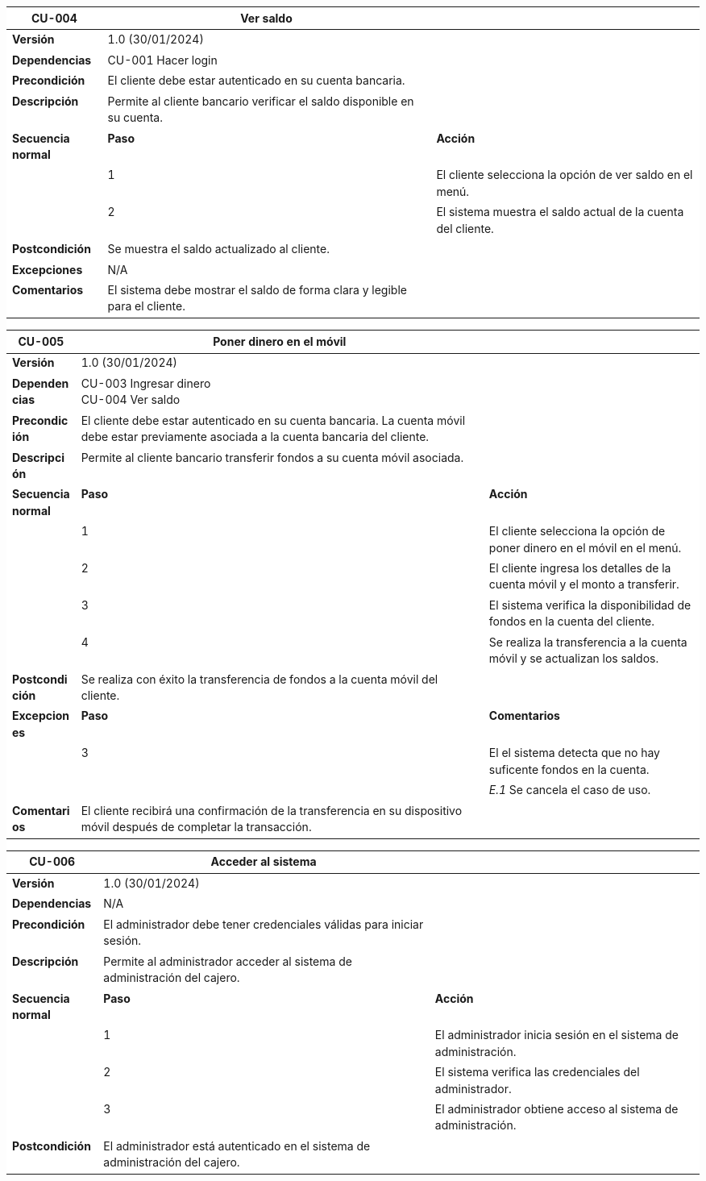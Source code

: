 | **CU-004**  | **Ver saldo**  | |
|---|---|---|
| **Versión** | 1.0 (30/01/2024)      | |
| **Dependencias** | CU-001 Hacer login | |
| **Precondición** | El cliente debe estar autenticado en su cuenta bancaria. | |
| **Descripción** | Permite al cliente bancario verificar el saldo disponible en su cuenta. | |
| **Secuencia normal** | **Paso** | **Acción** |
| | 1   | El cliente selecciona la opción de ver saldo en el menú. |
| | 2   | El sistema muestra el saldo actual de la cuenta del cliente. |
| **Postcondición** | Se muestra el saldo actualizado al cliente. | |
| **Excepciones** | N/A | |
| **Comentarios** | El sistema debe mostrar el saldo de forma clara y legible para el cliente. | |

| **CU-005**  | **Poner dinero en el móvil**  | |
|---|---|---|
| **Versión** | 1.0 (30/01/2024)      | |
| **Dependencias** | CU-003 Ingresar dinero <br> CU-004 Ver saldo | |
| **Precondición** | El cliente debe estar autenticado en su cuenta bancaria. La cuenta móvil debe estar previamente asociada a la cuenta bancaria del cliente. | |
| **Descripción** | Permite al cliente bancario transferir fondos a su cuenta móvil asociada. | |
| **Secuencia normal** | **Paso** | **Acción** |
| | 1   | El cliente selecciona la opción de poner dinero en el móvil en el menú. |
| | 2   | El cliente ingresa los detalles de la cuenta móvil y el monto a transferir. |
| | 3   | El sistema verifica la disponibilidad de fondos en la cuenta del cliente. |
| | 4   | Se realiza la transferencia a la cuenta móvil y se actualizan los saldos. |
| **Postcondición** | Se realiza con éxito la transferencia de fondos a la cuenta móvil del cliente. | |
| **Excepciones** | **Paso** | **Comentarios** |
| | 3   | El el sistema detecta que no hay suficente fondos en la cuenta.   |
| |     | *E.1* Se cancela el caso de uso. |
| **Comentarios** | El cliente recibirá una confirmación de la transferencia en su dispositivo móvil después de completar la transacción. | |

| **CU-006**  | **Acceder al sistema**  | |
|---|---|---|
| **Versión** | 1.0 (30/01/2024)      | |
| **Dependencias** | N/A | |
| **Precondición** | El administrador debe tener credenciales válidas para iniciar sesión. | |
| **Descripción** | Permite al administrador acceder al sistema de administración del cajero. | |
| **Secuencia normal** | **Paso** | **Acción** |
| | 1   | El administrador inicia sesión en el sistema de administración. |
| | 2   | El sistema verifica las credenciales del administrador. |
| | 3   | El administrador obtiene acceso al sistema de administración. |
| **Postcondición** | El administrador está autenticado en el sistema de administración del cajero. | |